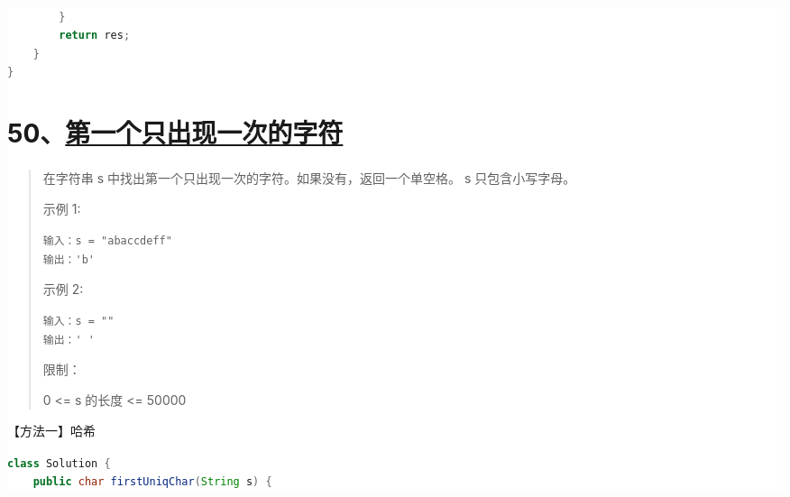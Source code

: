 ```java
        }
        return res;
    }
}
```





# 50、[第一个只出现一次的字符](https://leetcode-cn.com/problems/di-yi-ge-zhi-chu-xian-yi-ci-de-zi-fu-lcof/)

> 在字符串 s 中找出第一个只出现一次的字符。如果没有，返回一个单空格。 s 只包含小写字母。
>
> 示例 1:
>
> ```
> 输入：s = "abaccdeff"
> 输出：'b'
> ```
>
> 示例 2:
>
> ```
> 输入：s = "" 
> 输出：' '
> ```
>
>
> 限制：
>
> 0 <= s 的长度 <= 50000

【方法一】哈希

```java
class Solution {
    public char firstUniqChar(String s) {
